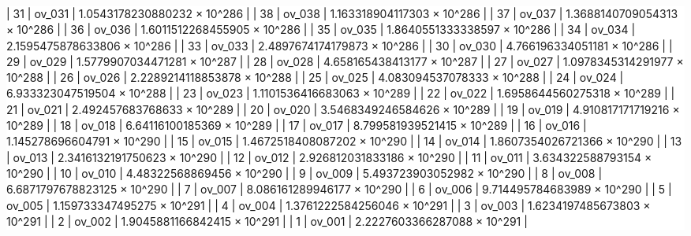 | 31 | ov_031 | 1.0543178230880232 × 10^286 |
| 38 | ov_038 | 1.163318904117303 × 10^286 |
| 37 | ov_037 | 1.3688140709054313 × 10^286 |
| 36 | ov_036 | 1.6011512268455905 × 10^286 |
| 35 | ov_035 | 1.8640551333338597 × 10^286 |
| 34 | ov_034 | 2.1595475878633806 × 10^286 |
| 33 | ov_033 | 2.4897674174179873 × 10^286 |
| 30 | ov_030 | 4.766196334051181 × 10^286 |
| 29 | ov_029 | 1.5779907034471281 × 10^287 |
| 28 | ov_028 | 4.658165438413177 × 10^287 |
| 27 | ov_027 | 1.0978345314291977 × 10^288 |
| 26 | ov_026 | 2.2289214118853878 × 10^288 |
| 25 | ov_025 | 4.083094537078333 × 10^288 |
| 24 | ov_024 | 6.933323047519504 × 10^288 |
| 23 | ov_023 | 1.1101536416683063 × 10^289 |
| 22 | ov_022 | 1.6958644560275318 × 10^289 |
| 21 | ov_021 | 2.492457683768633 × 10^289 |
| 20 | ov_020 | 3.5468349246584626 × 10^289 |
| 19 | ov_019 | 4.910817171719216 × 10^289 |
| 18 | ov_018 | 6.64116100185369 × 10^289 |
| 17 | ov_017 | 8.799581939521415 × 10^289 |
| 16 | ov_016 | 1.145278696604791 × 10^290 |
| 15 | ov_015 | 1.4672518408087202 × 10^290 |
| 14 | ov_014 | 1.8607354026721366 × 10^290 |
| 13 | ov_013 | 2.3416132191750623 × 10^290 |
| 12 | ov_012 | 2.926812031833186 × 10^290 |
| 11 | ov_011 | 3.634322588793154 × 10^290 |
| 10 | ov_010 | 4.48322568869456 × 10^290 |
| 9 | ov_009 | 5.493723903052982 × 10^290 |
| 8 | ov_008 | 6.6871797678823125 × 10^290 |
| 7 | ov_007 | 8.086161289946177 × 10^290 |
| 6 | ov_006 | 9.714495784683989 × 10^290 |
| 5 | ov_005 | 1.159733347495275 × 10^291 |
| 4 | ov_004 | 1.3761222584256046 × 10^291 |
| 3 | ov_003 | 1.6234197485673803 × 10^291 |
| 2 | ov_002 | 1.9045881166842415 × 10^291 |
| 1 | ov_001 | 2.2227603366287088 × 10^291 |

